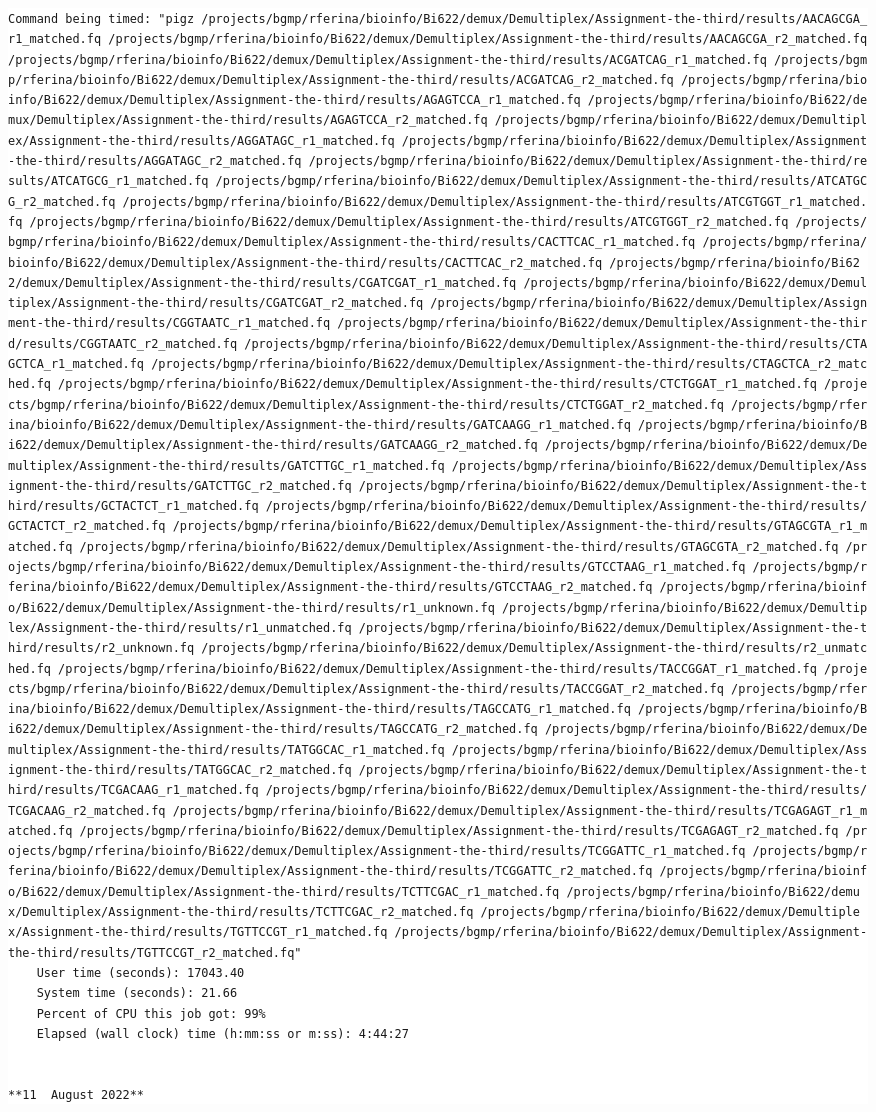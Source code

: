 ```
Command being timed: "pigz /projects/bgmp/rferina/bioinfo/Bi622/demux/Demultiplex/Assignment-the-third/results/AACAGCGA_r1_matched.fq /projects/bgmp/rferina/bioinfo/Bi622/demux/Demultiplex/Assignment-the-third/results/AACAGCGA_r2_matched.fq /projects/bgmp/rferina/bioinfo/Bi622/demux/Demultiplex/Assignment-the-third/results/ACGATCAG_r1_matched.fq /projects/bgmp/rferina/bioinfo/Bi622/demux/Demultiplex/Assignment-the-third/results/ACGATCAG_r2_matched.fq /projects/bgmp/rferina/bioinfo/Bi622/demux/Demultiplex/Assignment-the-third/results/AGAGTCCA_r1_matched.fq /projects/bgmp/rferina/bioinfo/Bi622/demux/Demultiplex/Assignment-the-third/results/AGAGTCCA_r2_matched.fq /projects/bgmp/rferina/bioinfo/Bi622/demux/Demultiplex/Assignment-the-third/results/AGGATAGC_r1_matched.fq /projects/bgmp/rferina/bioinfo/Bi622/demux/Demultiplex/Assignment-the-third/results/AGGATAGC_r2_matched.fq /projects/bgmp/rferina/bioinfo/Bi622/demux/Demultiplex/Assignment-the-third/results/ATCATGCG_r1_matched.fq /projects/bgmp/rferina/bioinfo/Bi622/demux/Demultiplex/Assignment-the-third/results/ATCATGCG_r2_matched.fq /projects/bgmp/rferina/bioinfo/Bi622/demux/Demultiplex/Assignment-the-third/results/ATCGTGGT_r1_matched.fq /projects/bgmp/rferina/bioinfo/Bi622/demux/Demultiplex/Assignment-the-third/results/ATCGTGGT_r2_matched.fq /projects/bgmp/rferina/bioinfo/Bi622/demux/Demultiplex/Assignment-the-third/results/CACTTCAC_r1_matched.fq /projects/bgmp/rferina/bioinfo/Bi622/demux/Demultiplex/Assignment-the-third/results/CACTTCAC_r2_matched.fq /projects/bgmp/rferina/bioinfo/Bi622/demux/Demultiplex/Assignment-the-third/results/CGATCGAT_r1_matched.fq /projects/bgmp/rferina/bioinfo/Bi622/demux/Demultiplex/Assignment-the-third/results/CGATCGAT_r2_matched.fq /projects/bgmp/rferina/bioinfo/Bi622/demux/Demultiplex/Assignment-the-third/results/CGGTAATC_r1_matched.fq /projects/bgmp/rferina/bioinfo/Bi622/demux/Demultiplex/Assignment-the-third/results/CGGTAATC_r2_matched.fq /projects/bgmp/rferina/bioinfo/Bi622/demux/Demultiplex/Assignment-the-third/results/CTAGCTCA_r1_matched.fq /projects/bgmp/rferina/bioinfo/Bi622/demux/Demultiplex/Assignment-the-third/results/CTAGCTCA_r2_matched.fq /projects/bgmp/rferina/bioinfo/Bi622/demux/Demultiplex/Assignment-the-third/results/CTCTGGAT_r1_matched.fq /projects/bgmp/rferina/bioinfo/Bi622/demux/Demultiplex/Assignment-the-third/results/CTCTGGAT_r2_matched.fq /projects/bgmp/rferina/bioinfo/Bi622/demux/Demultiplex/Assignment-the-third/results/GATCAAGG_r1_matched.fq /projects/bgmp/rferina/bioinfo/Bi622/demux/Demultiplex/Assignment-the-third/results/GATCAAGG_r2_matched.fq /projects/bgmp/rferina/bioinfo/Bi622/demux/Demultiplex/Assignment-the-third/results/GATCTTGC_r1_matched.fq /projects/bgmp/rferina/bioinfo/Bi622/demux/Demultiplex/Assignment-the-third/results/GATCTTGC_r2_matched.fq /projects/bgmp/rferina/bioinfo/Bi622/demux/Demultiplex/Assignment-the-third/results/GCTACTCT_r1_matched.fq /projects/bgmp/rferina/bioinfo/Bi622/demux/Demultiplex/Assignment-the-third/results/GCTACTCT_r2_matched.fq /projects/bgmp/rferina/bioinfo/Bi622/demux/Demultiplex/Assignment-the-third/results/GTAGCGTA_r1_matched.fq /projects/bgmp/rferina/bioinfo/Bi622/demux/Demultiplex/Assignment-the-third/results/GTAGCGTA_r2_matched.fq /projects/bgmp/rferina/bioinfo/Bi622/demux/Demultiplex/Assignment-the-third/results/GTCCTAAG_r1_matched.fq /projects/bgmp/rferina/bioinfo/Bi622/demux/Demultiplex/Assignment-the-third/results/GTCCTAAG_r2_matched.fq /projects/bgmp/rferina/bioinfo/Bi622/demux/Demultiplex/Assignment-the-third/results/r1_unknown.fq /projects/bgmp/rferina/bioinfo/Bi622/demux/Demultiplex/Assignment-the-third/results/r1_unmatched.fq /projects/bgmp/rferina/bioinfo/Bi622/demux/Demultiplex/Assignment-the-third/results/r2_unknown.fq /projects/bgmp/rferina/bioinfo/Bi622/demux/Demultiplex/Assignment-the-third/results/r2_unmatched.fq /projects/bgmp/rferina/bioinfo/Bi622/demux/Demultiplex/Assignment-the-third/results/TACCGGAT_r1_matched.fq /projects/bgmp/rferina/bioinfo/Bi622/demux/Demultiplex/Assignment-the-third/results/TACCGGAT_r2_matched.fq /projects/bgmp/rferina/bioinfo/Bi622/demux/Demultiplex/Assignment-the-third/results/TAGCCATG_r1_matched.fq /projects/bgmp/rferina/bioinfo/Bi622/demux/Demultiplex/Assignment-the-third/results/TAGCCATG_r2_matched.fq /projects/bgmp/rferina/bioinfo/Bi622/demux/Demultiplex/Assignment-the-third/results/TATGGCAC_r1_matched.fq /projects/bgmp/rferina/bioinfo/Bi622/demux/Demultiplex/Assignment-the-third/results/TATGGCAC_r2_matched.fq /projects/bgmp/rferina/bioinfo/Bi622/demux/Demultiplex/Assignment-the-third/results/TCGACAAG_r1_matched.fq /projects/bgmp/rferina/bioinfo/Bi622/demux/Demultiplex/Assignment-the-third/results/TCGACAAG_r2_matched.fq /projects/bgmp/rferina/bioinfo/Bi622/demux/Demultiplex/Assignment-the-third/results/TCGAGAGT_r1_matched.fq /projects/bgmp/rferina/bioinfo/Bi622/demux/Demultiplex/Assignment-the-third/results/TCGAGAGT_r2_matched.fq /projects/bgmp/rferina/bioinfo/Bi622/demux/Demultiplex/Assignment-the-third/results/TCGGATTC_r1_matched.fq /projects/bgmp/rferina/bioinfo/Bi622/demux/Demultiplex/Assignment-the-third/results/TCGGATTC_r2_matched.fq /projects/bgmp/rferina/bioinfo/Bi622/demux/Demultiplex/Assignment-the-third/results/TCTTCGAC_r1_matched.fq /projects/bgmp/rferina/bioinfo/Bi622/demux/Demultiplex/Assignment-the-third/results/TCTTCGAC_r2_matched.fq /projects/bgmp/rferina/bioinfo/Bi622/demux/Demultiplex/Assignment-the-third/results/TGTTCCGT_r1_matched.fq /projects/bgmp/rferina/bioinfo/Bi622/demux/Demultiplex/Assignment-the-third/results/TGTTCCGT_r2_matched.fq"
	User time (seconds): 17043.40
	System time (seconds): 21.66
	Percent of CPU this job got: 99%
	Elapsed (wall clock) time (h:mm:ss or m:ss): 4:44:27


**11  August 2022**
```